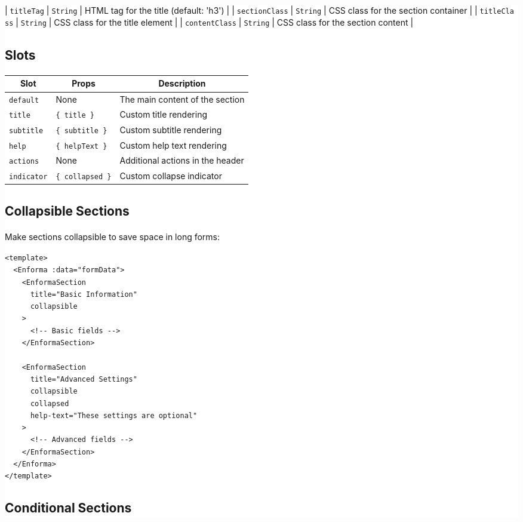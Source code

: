 | `titleTag` | `String` | HTML tag for the title (default: 'h3') |
| `sectionClass` | `String` | CSS class for the section container |
| `titleClass` | `String` | CSS class for the title element |
| `contentClass` | `String` | CSS class for the section content |

## Slots

| Slot | Props | Description |
|------|-------|-------------|
| `default` | None | The main content of the section |
| `title` | `{ title }` | Custom title rendering |
| `subtitle` | `{ subtitle }` | Custom subtitle rendering |
| `help` | `{ helpText }` | Custom help text rendering |
| `actions` | None | Additional actions in the header |
| `indicator` | `{ collapsed }` | Custom collapse indicator |

## Collapsible Sections

Make sections collapsible to save space in long forms:

```vue
<template>
  <Enforma :data="formData">
    <EnformaSection 
      title="Basic Information" 
      collapsible
    >
      <!-- Basic fields -->
    </EnformaSection>
    
    <EnformaSection 
      title="Advanced Settings" 
      collapsible 
      collapsed
      help-text="These settings are optional"
    >
      <!-- Advanced fields -->
    </EnformaSection>
  </Enforma>
</template>
```

## Conditional Sections
